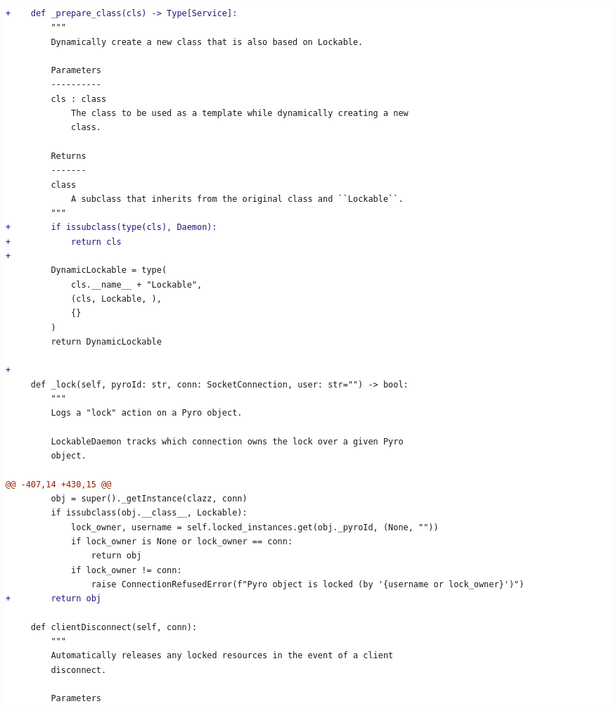 ```diff
+    def _prepare_class(cls) -> Type[Service]:
         """
         Dynamically create a new class that is also based on Lockable.
 
         Parameters
         ----------
         cls : class
             The class to be used as a template while dynamically creating a new
             class.
         
         Returns
         -------
         class
             A subclass that inherits from the original class and ``Lockable``.
         """
+        if issubclass(type(cls), Daemon):
+            return cls
+        
         DynamicLockable = type(
             cls.__name__ + "Lockable",
             (cls, Lockable, ),
             {}
         )
         return DynamicLockable
 
+
     def _lock(self, pyroId: str, conn: SocketConnection, user: str="") -> bool:
         """
         Logs a "lock" action on a Pyro object.
         
         LockableDaemon tracks which connection owns the lock over a given Pyro
         object.
 
@@ -407,14 +430,15 @@
         obj = super()._getInstance(clazz, conn)
         if issubclass(obj.__class__, Lockable):
             lock_owner, username = self.locked_instances.get(obj._pyroId, (None, ""))
             if lock_owner is None or lock_owner == conn:
                 return obj
             if lock_owner != conn:
                 raise ConnectionRefusedError(f"Pyro object is locked (by '{username or lock_owner}')")
+        return obj
 
     def clientDisconnect(self, conn):
         """
         Automatically releases any locked resources in the event of a client 
         disconnect.
 
         Parameters
```
